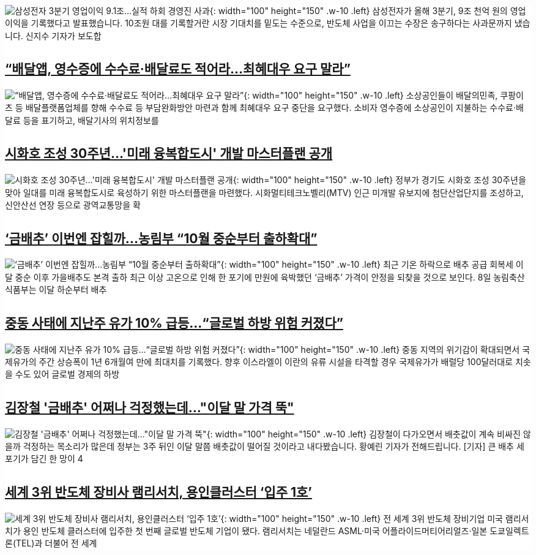 ![삼성전자 3분기 영업이익 9.1조…실적 하회 경영진 사과](https://mimgnews.pstatic.net/image/origin/056/2024/10/08/11814609.jpg?type=nf220_150){: width="100" height="150" .w-10 .left}
삼성전자가 올해 3분기, 9조 천억 원의 영업이익을 기록했다고 발표했습니다. 10조원 대를 기록할거란 시장 기대치를 밑도는 수준으로, 반도체 사업을 이끄는 수장은 송구하다는 사과문까지 냈습니다. 신지수 기자가 보도합

## [“배달앱, 영수증에 수수료·배달료도 적어라…최혜대우 요구 말라”](https://n.news.naver.com/mnews/article/018/0005853826)

![“배달앱, 영수증에 수수료·배달료도 적어라…최혜대우 요구 말라”](https://mimgnews.pstatic.net/image/origin/018/2024/10/08/5853826.jpg?type=nf220_150){: width="100" height="150" .w-10 .left}
소상공인들이 배달의민족, 쿠팡이츠 등 배달플랫폼업체를 향해 수수료 등 부담완화방안 마련과 함께 최혜대우 요구 중단을 요구했다. 소비자 영수증에 소상공인이 지불하는 수수료·배달료 등을 표기하고, 배달기사의 위치정보를

## [시화호 조성 30주년…'미래 융복합도시' 개발 마스터플랜 공개](https://n.news.naver.com/mnews/article/011/0004400748)

![시화호 조성 30주년…'미래 융복합도시' 개발 마스터플랜 공개](https://mimgnews.pstatic.net/image/origin/011/2024/10/09/4400748.jpg?type=nf220_150){: width="100" height="150" .w-10 .left}
정부가 경기도 시화호 조성 30주년을 맞아 일대를 미래 융복합도시로 육성하기 위한 마스터플랜을 마련했다. 시화멀티테크노벨리(MTV) 인근 미개발 유보지에 첨단산업단지를 조성하고, 신안산선 연장 등으로 광역교통망을 확

## [‘금배추’ 이번엔 잡힐까...농림부 “10월 중순부터 출하확대”](https://n.news.naver.com/mnews/article/009/0005376009)

![‘금배추’ 이번엔 잡힐까...농림부 “10월 중순부터 출하확대”](https://mimgnews.pstatic.net/image/origin/009/2024/10/08/5376009.jpg?type=nf220_150){: width="100" height="150" .w-10 .left}
최근 기온 하락으로 배추 공급 회복세 이달 중순 이후 가을배추도 본격 출하 최근 이상 고온으로 인해 한 포기에 만원에 육박했던 ‘금배추’ 가격이 안정을 되찾을 것으로 보인다. 8일 농림축산식품부는 이달 하순부터 배추

## [중동 사태에 지난주 유가 10% 급등...“글로벌 하방 위험 커졌다”](https://n.news.naver.com/mnews/article/014/0005250940)

![중동 사태에 지난주 유가 10% 급등...“글로벌 하방 위험 커졌다”](https://mimgnews.pstatic.net/image/origin/014/2024/10/09/5250940.jpg?type=nf220_150){: width="100" height="150" .w-10 .left}
중동 지역의 위기감이 확대되면서 국제유가의 주간 상승폭이 1년 6개월여 만에 최대치를 기록했다. 향후 이스라엘이 이란의 유류 시설을 타격할 경우 국제유가가 배럴당 100달러대로 치솟을 수도 있어 글로벌 경제의 하방

## [김장철 '금배추' 어쩌나 걱정했는데…"이달 말 가격 뚝"](https://n.news.naver.com/mnews/article/437/0000413450)

![김장철 '금배추' 어쩌나 걱정했는데…"이달 말 가격 뚝"](https://mimgnews.pstatic.net/image/origin/437/2024/10/08/413450.jpg?type=nf220_150){: width="100" height="150" .w-10 .left}
김장철이 다가오면서 배춧값이 계속 비싸진 않을까 걱정하는 목소리가 많은데 정부는 3주 뒤인 이달 말쯤 배춧값이 떨어질 것이라고 내다봤습니다. 황예린 기자가 전해드립니다. [기자] 큰 배추 세 포기가 담긴 한 망이 4

## [세계 3위 반도체 장비사 램리서치, 용인클러스터 ‘입주 1호’](https://n.news.naver.com/mnews/article/025/0003392132)

![세계 3위 반도체 장비사 램리서치, 용인클러스터 ‘입주 1호’](https://mimgnews.pstatic.net/image/origin/025/2024/10/08/3392132.jpg?type=nf220_150){: width="100" height="150" .w-10 .left}
전 세계 3위 반도체 장비기업 미국 램리서치가 용인 반도체 클러스터에 입주한 첫 번째 글로벌 반도체 기업이 됐다. 램리서치는 네덜란드 ASML·미국 어플라이드머티어리얼즈·일본 도쿄일렉트론(TEL)과 더불어 전 세계
